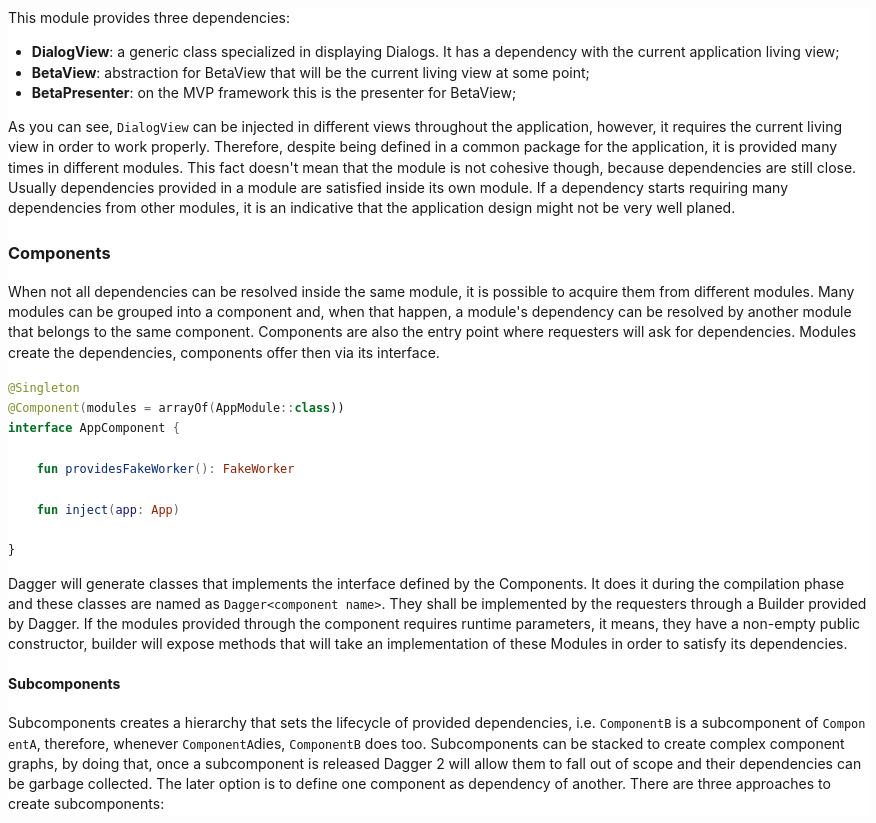 This module provides three dependencies:
 - **DialogView**: a generic class specialized in displaying Dialogs. It has a dependency with the current application living view;
 - **BetaView**: abstraction for BetaView that will be the current living view at some point;
 - **BetaPresenter**: on the MVP framework this is the presenter for BetaView;

As you can see, ```DialogView``` can be injected in different views throughout the application, however, it requires the current living view in order to work properly. Therefore, despite being defined in a common package for the application, it is provided many times in different modules. This fact doesn't mean that the module is not cohesive though, because dependencies are still close. Usually dependencies provided in a module are satisfied inside its own module. If a dependency starts requiring many dependencies from other modules, it is an indicative that the application design might not be very well planed.

<a name="components"></a>

### Components
When not all dependencies can be resolved inside the same module, it is possible to acquire them from different modules. Many modules can be grouped into a component and, when that happen, a module's dependency can be resolved by another module that belongs to the same component. Components are also the entry point where requesters will ask for dependencies. Modules create the dependencies, components offer then via its interface.

```Kotlin
@Singleton
@Component(modules = arrayOf(AppModule::class))
interface AppComponent {

    fun providesFakeWorker(): FakeWorker

    fun inject(app: App)

}
```

Dagger will generate classes that implements the interface defined by the Components. It does it during the compilation phase and these classes are named as ```Dagger<component name>```. They shall be implemented by the requesters through a Builder provided by Dagger. If the modules provided through the component requires runtime parameters, it means, they have a non-empty public constructor, builder will expose methods that will take an implementation of these Modules in order to satisfy its dependencies.

<a name="subcomponents"></a>

#### Subcomponents
Subcomponents creates a hierarchy that sets the lifecycle of provided dependencies, i.e. ```ComponentB``` is a subcomponent of ```ComponentA```, therefore, whenever ```ComponentA```dies, ```ComponentB``` does too. Subcomponents can be stacked to create complex component graphs, by doing that, once a subcomponent is released Dagger 2 will allow them to fall out of scope and their dependencies can be garbage collected. The later option is to define one component as dependency of another. There are three approaches to create subcomponents:

<a name="subcomponent-app1"></a>

